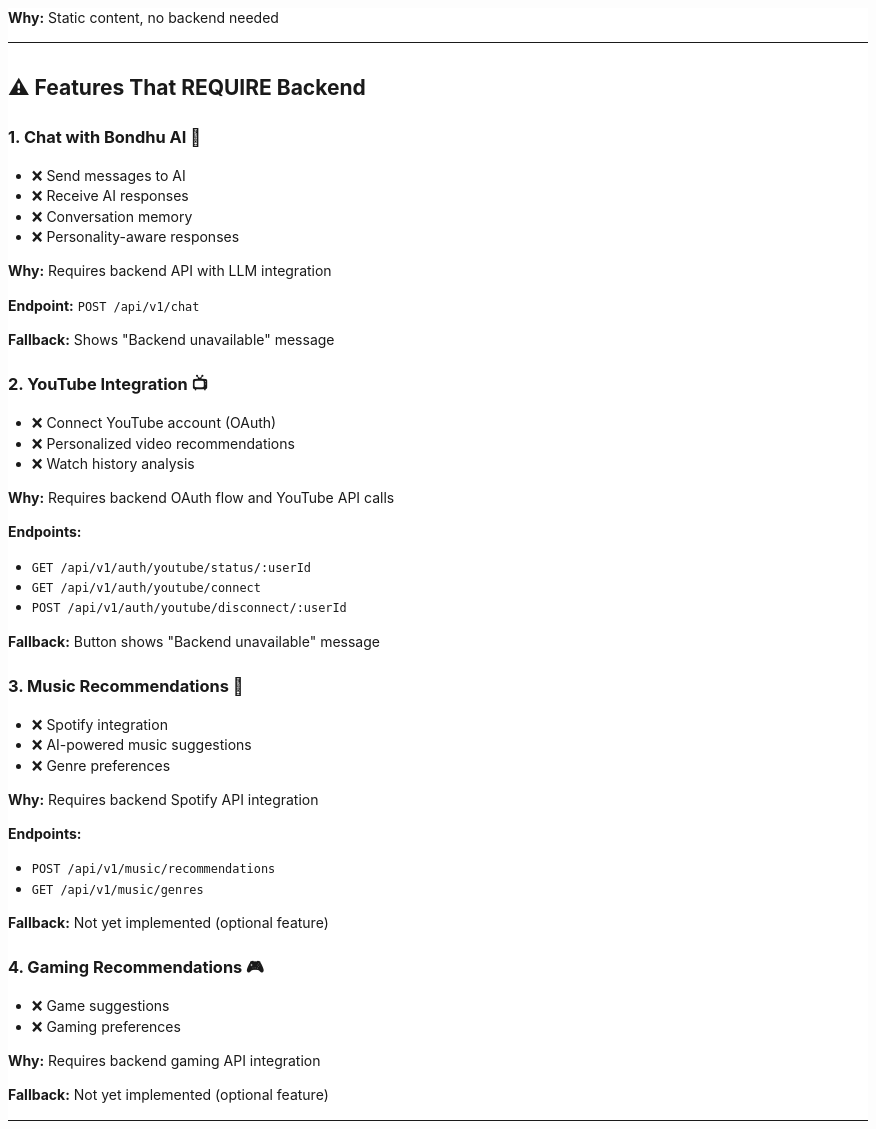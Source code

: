 **Why:** Static content, no backend needed

---

## ⚠️ Features That REQUIRE Backend

### 1. **Chat with Bondhu AI** 🤖
- ❌ Send messages to AI
- ❌ Receive AI responses
- ❌ Conversation memory
- ❌ Personality-aware responses

**Why:** Requires backend API with LLM integration

**Endpoint:** `POST /api/v1/chat`

**Fallback:** Shows "Backend unavailable" message

### 2. **YouTube Integration** 📺
- ❌ Connect YouTube account (OAuth)
- ❌ Personalized video recommendations
- ❌ Watch history analysis

**Why:** Requires backend OAuth flow and YouTube API calls

**Endpoints:**
- `GET /api/v1/auth/youtube/status/:userId`
- `GET /api/v1/auth/youtube/connect`
- `POST /api/v1/auth/youtube/disconnect/:userId`

**Fallback:** Button shows "Backend unavailable" message

### 3. **Music Recommendations** 🎵
- ❌ Spotify integration
- ❌ AI-powered music suggestions
- ❌ Genre preferences

**Why:** Requires backend Spotify API integration

**Endpoints:**
- `POST /api/v1/music/recommendations`
- `GET /api/v1/music/genres`

**Fallback:** Not yet implemented (optional feature)

### 4. **Gaming Recommendations** 🎮
- ❌ Game suggestions
- ❌ Gaming preferences

**Why:** Requires backend gaming API integration

**Fallback:** Not yet implemented (optional feature)

---
